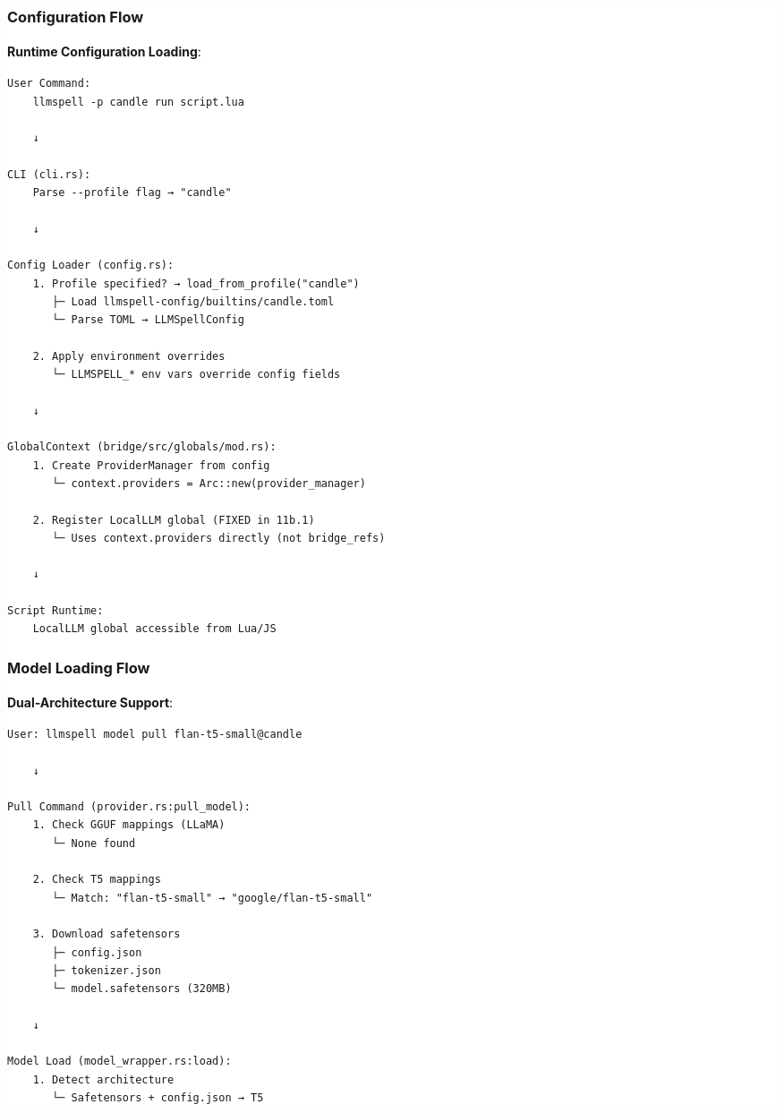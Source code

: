 ### Configuration Flow

**Runtime Configuration Loading**:

```
User Command:
    llmspell -p candle run script.lua

    ↓

CLI (cli.rs):
    Parse --profile flag → "candle"

    ↓

Config Loader (config.rs):
    1. Profile specified? → load_from_profile("candle")
       ├─ Load llmspell-config/builtins/candle.toml
       └─ Parse TOML → LLMSpellConfig

    2. Apply environment overrides
       └─ LLMSPELL_* env vars override config fields

    ↓

GlobalContext (bridge/src/globals/mod.rs):
    1. Create ProviderManager from config
       └─ context.providers = Arc::new(provider_manager)

    2. Register LocalLLM global (FIXED in 11b.1)
       └─ Uses context.providers directly (not bridge_refs)

    ↓

Script Runtime:
    LocalLLM global accessible from Lua/JS
```

### Model Loading Flow

**Dual-Architecture Support**:

```
User: llmspell model pull flan-t5-small@candle

    ↓

Pull Command (provider.rs:pull_model):
    1. Check GGUF mappings (LLaMA)
       └─ None found

    2. Check T5 mappings
       └─ Match: "flan-t5-small" → "google/flan-t5-small"

    3. Download safetensors
       ├─ config.json
       ├─ tokenizer.json
       └─ model.safetensors (320MB)

    ↓

Model Load (model_wrapper.rs:load):
    1. Detect architecture
       └─ Safetensors + config.json → T5

```